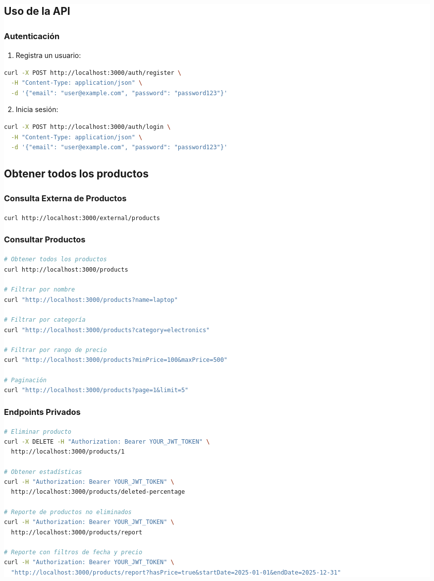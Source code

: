 ## Uso de la API

### Autenticación

1. Registra un usuario:

```bash
curl -X POST http://localhost:3000/auth/register \
  -H "Content-Type: application/json" \
  -d '{"email": "user@example.com", "password": "password123"}'
```

2. Inicia sesión:

```bash
curl -X POST http://localhost:3000/auth/login \
  -H "Content-Type: application/json" \
  -d '{"email": "user@example.com", "password": "password123"}'
```

## Obtener todos los productos

### Consulta Externa de Productos

```bash
curl http://localhost:3000/external/products
```

### Consultar Productos

```bash
# Obtener todos los productos
curl http://localhost:3000/products

# Filtrar por nombre
curl "http://localhost:3000/products?name=laptop"

# Filtrar por categoría
curl "http://localhost:3000/products?category=electronics"

# Filtrar por rango de precio
curl "http://localhost:3000/products?minPrice=100&maxPrice=500"

# Paginación
curl "http://localhost:3000/products?page=1&limit=5"
```

### Endpoints Privados

```bash
# Eliminar producto
curl -X DELETE -H "Authorization: Bearer YOUR_JWT_TOKEN" \
  http://localhost:3000/products/1

# Obtener estadísticas
curl -H "Authorization: Bearer YOUR_JWT_TOKEN" \
  http://localhost:3000/products/deleted-percentage

# Reporte de productos no eliminados
curl -H "Authorization: Bearer YOUR_JWT_TOKEN" \
  http://localhost:3000/products/report

# Reporte con filtros de fecha y precio
curl -H "Authorization: Bearer YOUR_JWT_TOKEN" \
  "http://localhost:3000/products/report?hasPrice=true&startDate=2025-01-01&endDate=2025-12-31"

```